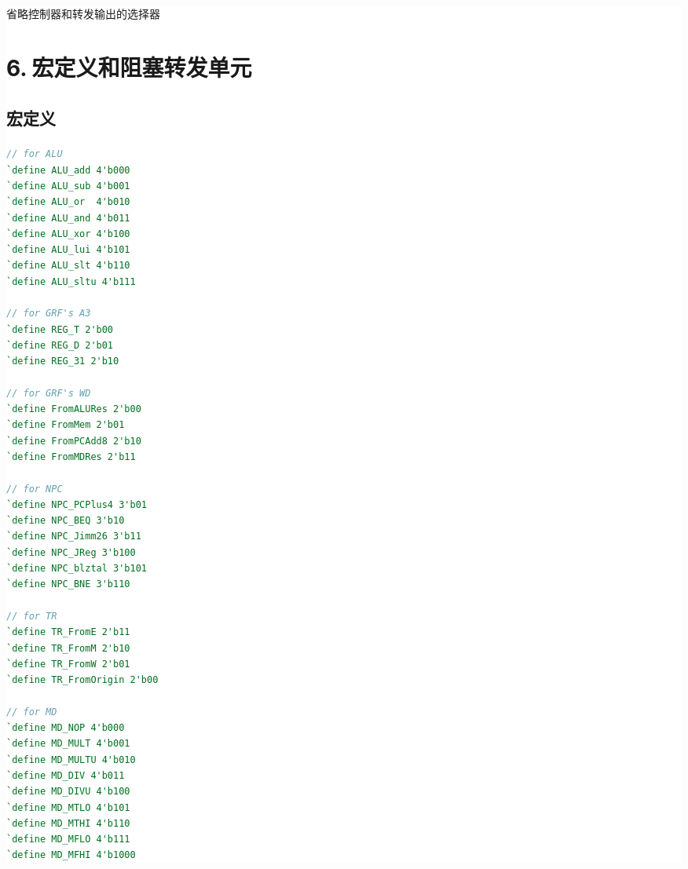 省略控制器和转发输出的选择器

# 6. 宏定义和阻塞转发单元

## 宏定义

```verilog
// for ALU
`define ALU_add 4'b000
`define ALU_sub 4'b001
`define ALU_or  4'b010
`define ALU_and 4'b011
`define ALU_xor 4'b100
`define ALU_lui 4'b101
`define ALU_slt 4'b110
`define ALU_sltu 4'b111

// for GRF's A3
`define REG_T 2'b00
`define REG_D 2'b01
`define REG_31 2'b10

// for GRF's WD
`define FromALURes 2'b00
`define FromMem 2'b01
`define FromPCAdd8 2'b10
`define FromMDRes 2'b11

// for NPC
`define NPC_PCPlus4 3'b01
`define NPC_BEQ 3'b10
`define NPC_Jimm26 3'b11
`define NPC_JReg 3'b100
`define NPC_blztal 3'b101
`define NPC_BNE 3'b110

// for TR
`define TR_FromE 2'b11
`define TR_FromM 2'b10
`define TR_FromW 2'b01
`define TR_FromOrigin 2'b00

// for MD
`define MD_NOP 4'b000
`define MD_MULT 4'b001
`define MD_MULTU 4'b010
`define MD_DIV 4'b011
`define MD_DIVU 4'b100
`define MD_MTLO 4'b101
`define MD_MTHI 4'b110
`define MD_MFLO 4'b111
`define MD_MFHI 4'b1000
```
